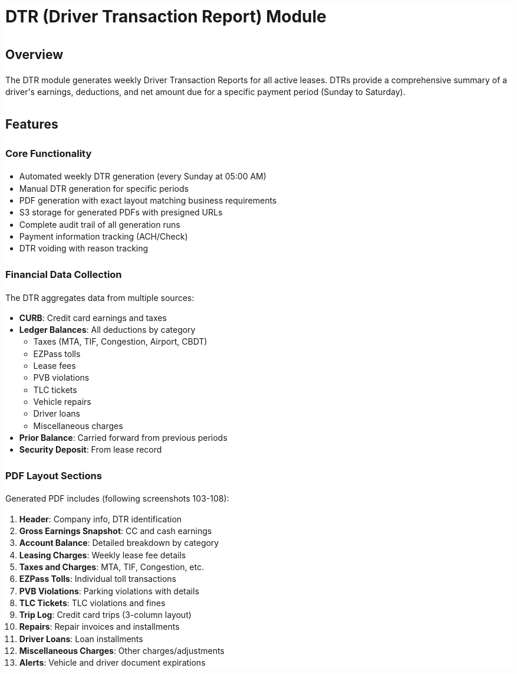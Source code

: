 # DTR (Driver Transaction Report) Module

## Overview

The DTR module generates weekly Driver Transaction Reports for all active leases. DTRs provide a comprehensive summary of a driver's earnings, deductions, and net amount due for a specific payment period (Sunday to Saturday).

## Features

### Core Functionality
- Automated weekly DTR generation (every Sunday at 05:00 AM)
- Manual DTR generation for specific periods
- PDF generation with exact layout matching business requirements
- S3 storage for generated PDFs with presigned URLs
- Complete audit trail of all generation runs
- Payment information tracking (ACH/Check)
- DTR voiding with reason tracking

### Financial Data Collection
The DTR aggregates data from multiple sources:
- **CURB**: Credit card earnings and taxes
- **Ledger Balances**: All deductions by category
  - Taxes (MTA, TIF, Congestion, Airport, CBDT)
  - EZPass tolls
  - Lease fees
  - PVB violations
  - TLC tickets
  - Vehicle repairs
  - Driver loans
  - Miscellaneous charges
- **Prior Balance**: Carried forward from previous periods
- **Security Deposit**: From lease record

### PDF Layout Sections
Generated PDF includes (following screenshots 103-108):
1. **Header**: Company info, DTR identification
2. **Gross Earnings Snapshot**: CC and cash earnings
3. **Account Balance**: Detailed breakdown by category
4. **Leasing Charges**: Weekly lease fee details
5. **Taxes and Charges**: MTA, TIF, Congestion, etc.
6. **EZPass Tolls**: Individual toll transactions
7. **PVB Violations**: Parking violations with details
8. **TLC Tickets**: TLC violations and fines
9. **Trip Log**: Credit card trips (3-column layout)
10. **Repairs**: Repair invoices and installments
11. **Driver Loans**: Loan installments
12. **Miscellaneous Charges**: Other charges/adjustments
13. **Alerts**: Vehicle and driver document expirations
